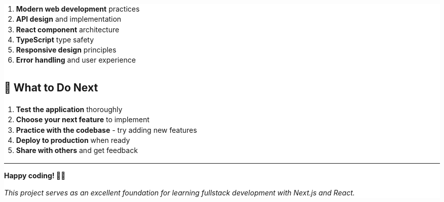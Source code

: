 1. **Modern web development** practices
2. **API design** and implementation
3. **React component** architecture
4. **TypeScript** type safety
5. **Responsive design** principles
6. **Error handling** and user experience

## 🔄 **What to Do Next**

1. **Test the application** thoroughly
2. **Choose your next feature** to implement
3. **Practice with the codebase** - try adding new features
4. **Deploy to production** when ready
5. **Share with others** and get feedback

---

**Happy coding! 🚀✨**

*This project serves as an excellent foundation for learning fullstack development with Next.js and React.*
